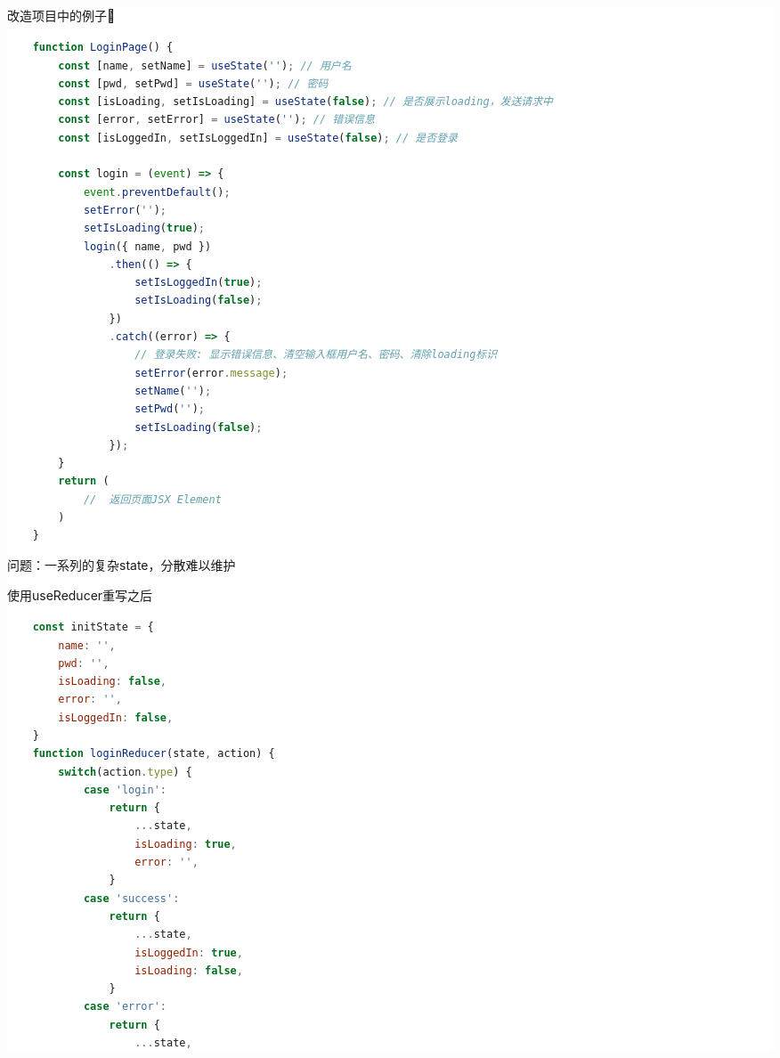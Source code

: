 



改造项目中的例子🌰

```jsx
    function LoginPage() {
        const [name, setName] = useState(''); // 用户名
        const [pwd, setPwd] = useState(''); // 密码
        const [isLoading, setIsLoading] = useState(false); // 是否展示loading，发送请求中
        const [error, setError] = useState(''); // 错误信息
        const [isLoggedIn, setIsLoggedIn] = useState(false); // 是否登录

        const login = (event) => {
            event.preventDefault();
            setError('');
            setIsLoading(true);
            login({ name, pwd })
                .then(() => {
                    setIsLoggedIn(true);
                    setIsLoading(false);
                })
                .catch((error) => {
                    // 登录失败: 显示错误信息、清空输入框用户名、密码、清除loading标识
                    setError(error.message);
                    setName('');
                    setPwd('');
                    setIsLoading(false);
                });
        }
        return ( 
            //  返回页面JSX Element
        )
    }

```

问题：一系列的复杂state，分散难以维护



使用useReducer重写之后

```jsx
    const initState = {
        name: '',
        pwd: '',
        isLoading: false,
        error: '',
        isLoggedIn: false,
    }
    function loginReducer(state, action) {
        switch(action.type) {
            case 'login':
                return {
                    ...state,
                    isLoading: true,
                    error: '',
                }
            case 'success':
                return {
                    ...state,
                    isLoggedIn: true,
                    isLoading: false,
                }
            case 'error':
                return {
                    ...state,
```